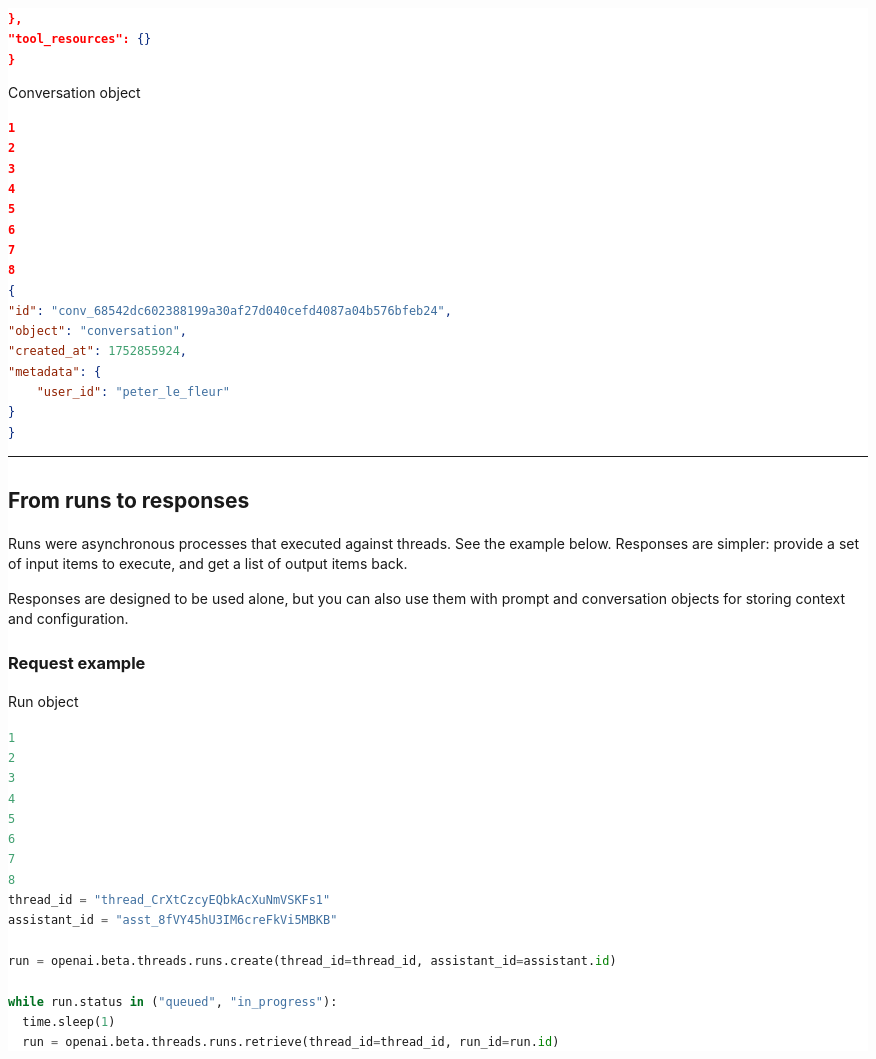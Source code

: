 ```json
},
"tool_resources": {}
}
```

Conversation object

```json
1
2
3
4
5
6
7
8
{
"id": "conv_68542dc602388199a30af27d040cefd4087a04b576bfeb24",
"object": "conversation",
"created_at": 1752855924,
"metadata": {
	"user_id": "peter_le_fleur"
}
}
```

* * *

## From runs to responses

Runs were asynchronous processes that executed against threads. See the example below. Responses are simpler: provide a set of input items to execute, and get a list of output items back.

Responses are designed to be used alone, but you can also use them with prompt and conversation objects for storing context and configuration.

### Request example

Run object

```python
1
2
3
4
5
6
7
8
thread_id = "thread_CrXtCzcyEQbkAcXuNmVSKFs1"
assistant_id = "asst_8fVY45hU3IM6creFkVi5MBKB"

run = openai.beta.threads.runs.create(thread_id=thread_id, assistant_id=assistant.id)

while run.status in ("queued", "in_progress"):
  time.sleep(1)
  run = openai.beta.threads.runs.retrieve(thread_id=thread_id, run_id=run.id)
```
